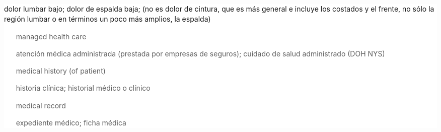   <div class="one-half">
    <p lang="es" xml:lang="es">
      dolor lumbar bajo; dolor de espalda baja; (no es dolor de cintura, que es más general e incluye los costados y el frente, no sólo la región lumbar o en términos un poco más amplios, la espalda)
    </p>
  </div>
</blockquote>

<blockquote style="padding: 0 0 0px;background: #fff;border: 0;margin-bottom: 0px;text-align: left">
  <div class="one-half first">
    <p>
      managed health care
    </p>
  </div>
  
  <div class="one-half">
    <p lang="es" xml:lang="es">
      atención médica administrada (prestada por empresas de seguros); cuidado de salud administrado (DOH NYS)
    </p>
  </div>
</blockquote>

<blockquote style="padding: 0 0 0px;background: #fff;border: 0;margin-bottom: 0px;text-align: left">
  <div class="one-half first">
    <p>
      medical history (of patient)
    </p>
  </div>
  
  <div class="one-half">
    <p lang="es" xml:lang="es">
      historia clínica; historial médico o clínico
    </p>
  </div>
</blockquote>

<blockquote style="padding: 0 0 0px;background: #fff;border: 0;margin-bottom: 0px;text-align: left">
  <div class="one-half first">
    <p>
      medical record
    </p>
  </div>
  
  <div class="one-half">
    <p lang="es" xml:lang="es">
      expediente médico; ficha médica
    </p>
  </div>
</blockquote>
